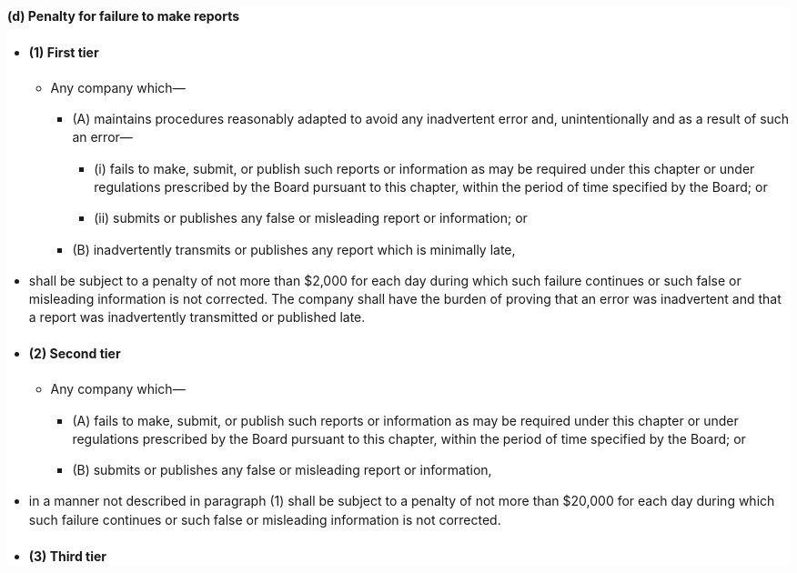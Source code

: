 #### (d) Penalty for failure to make reports
* #### (1) First tier
  * Any company which—

    * (A) maintains procedures reasonably adapted to avoid any inadvertent error and, unintentionally and as a result of such an error—

      * (i) fails to make, submit, or publish such reports or information as may be required under this chapter or under regulations prescribed by the Board pursuant to this chapter, within the period of time specified by the Board; or

      * (ii) submits or publishes any false or misleading report or information; or


    * (B) inadvertently transmits or publishes any report which is minimally late,


* shall be subject to a penalty of not more than $2,000 for each day during which such failure continues or such false or misleading information is not corrected. The company shall have the burden of proving that an error was inadvertent and that a report was inadvertently transmitted or published late.

* #### (2) Second tier
  * Any company which—

    * (A) fails to make, submit, or publish such reports or information as may be required under this chapter or under regulations prescribed by the Board pursuant to this chapter, within the period of time specified by the Board; or

    * (B) submits or publishes any false or misleading report or information,


* in a manner not described in paragraph (1) shall be subject to a penalty of not more than $20,000 for each day during which such failure continues or such false or misleading information is not corrected.

* #### (3) Third tier
